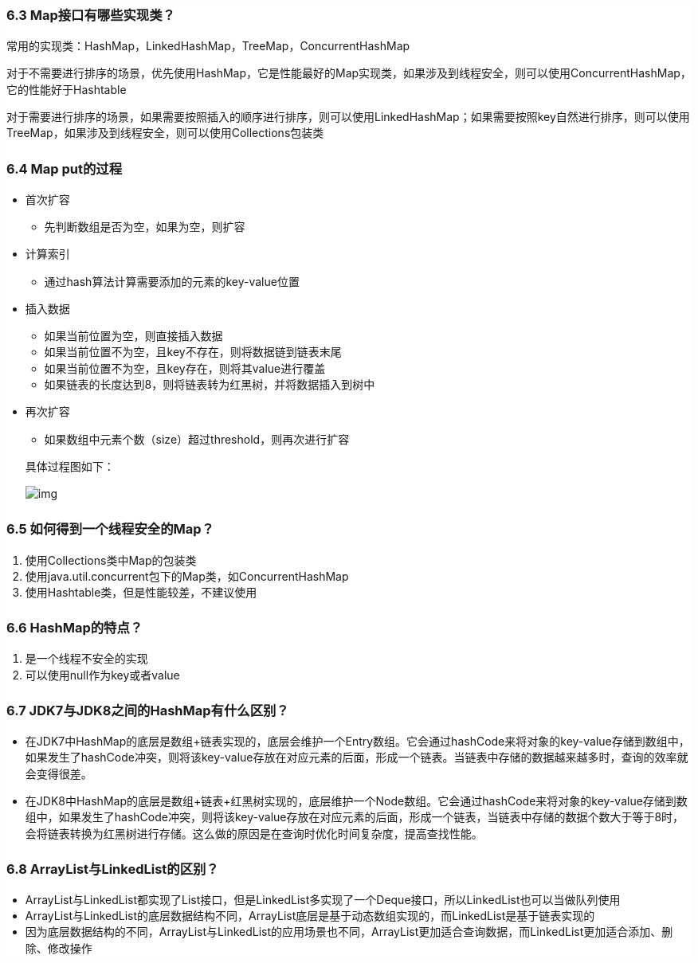 ### 6.3 Map接口有哪些实现类？

常用的实现类：HashMap，LinkedHashMap，TreeMap，ConcurrentHashMap

对于不需要进行排序的场景，优先使用HashMap，它是性能最好的Map实现类，如果涉及到线程安全，则可以使用ConcurrentHashMap，它的性能好于Hashtable

对于需要进行排序的场景，如果需要按照插入的顺序进行排序，则可以使用LinkedHashMap；如果需要按照key自然进行排序，则可以使用TreeMap，如果涉及到线程安全，则可以使用Collections包装类

### 6.4 Map put的过程

* 首次扩容

    * 先判断数组是否为空，如果为空，则扩容

* 计算索引

    * 通过hash算法计算需要添加的元素的key-value位置

* 插入数据

    * 如果当前位置为空，则直接插入数据
    * 如果当前位置不为空，且key不存在，则将数据链到链表末尾
    * 如果当前位置不为空，且key存在，则将其value进行覆盖
    * 如果链表的长度达到8，则将链表转为红黑树，并将数据插入到树中

* 再次扩容

    * 如果数组中元素个数（size）超过threshold，则再次进行扩容

  具体过程图如下：

  ![img](https://uploadfiles.nowcoder.com/images/20220224/4107856_1645688900795/18330EB2310CB83A25FA317E65ED60EB)

### 6.5 如何得到一个线程安全的Map？

1. 使用Collections类中Map的包装类
2. 使用java.util.concurrent包下的Map类，如ConcurrentHashMap
3. 使用Hashtable类，但是性能较差，不建议使用

### 6.6 HashMap的特点？

1. 是一个线程不安全的实现
2. 可以使用null作为key或者value

### 6.7 JDK7与JDK8之间的HashMap有什么区别？

* 在JDK7中HashMap的底层是数组+链表实现的，底层会维护一个Entry数组。它会通过hashCode来将对象的key-value存储到数组中，如果发生了hashCode冲突，则将该key-value存放在对应元素的后面，形成一个链表。当链表中存储的数据越来越多时，查询的效率就会变得很差。

* 在JDK8中HashMap的底层是数组+链表+红黑树实现的，底层维护一个Node数组。它会通过hashCode来将对象的key-value存储到数组中，如果发生了hashCode冲突，则将该key-value存放在对应元素的后面，形成一个链表，当链表中存储的数据个数大于等于8时，会将链表转换为红黑树进行存储。这么做的原因是在查询时优化时间复杂度，提高查找性能。

### 6.8 ArrayList与LinkedList的区别？

* ArrayList与LinkedList都实现了List接口，但是LinkedList多实现了一个Deque接口，所以LinkedList也可以当做队列使用
* ArrayList与LinkedList的底层数据结构不同，ArrayList底层是基于动态数组实现的，而LinkedList是基于链表实现的
* 因为底层数据结构的不同，ArrayList与LinkedList的应用场景也不同，ArrayList更加适合查询数据，而LinkedList更加适合添加、删除、修改操作
